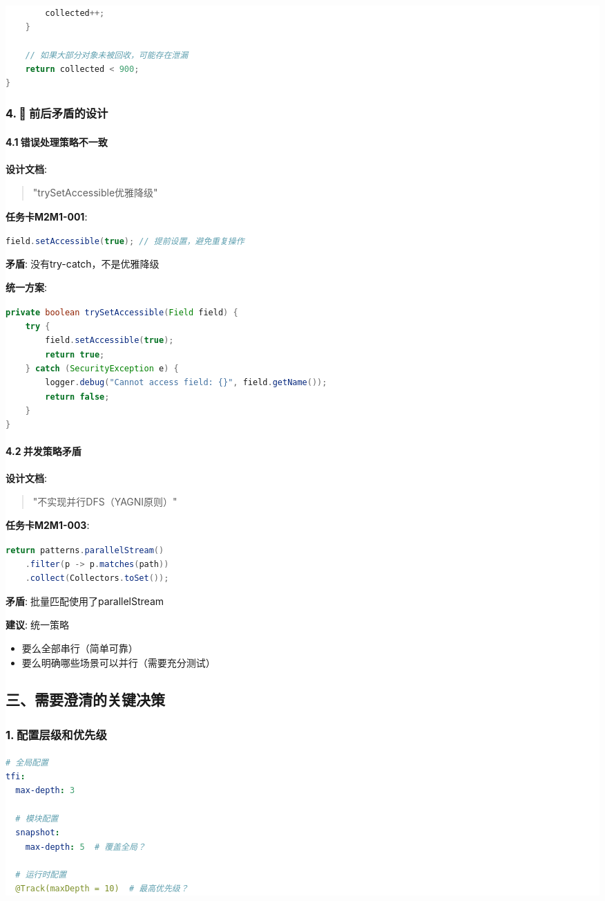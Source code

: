 ```java
        collected++;
    }
    
    // 如果大部分对象未被回收，可能存在泄漏
    return collected < 900;
}
```

### 4. 🔴 前后矛盾的设计

#### 4.1 错误处理策略不一致
**设计文档**:
> "trySetAccessible优雅降级"

**任务卡M2M1-001**:
```java
field.setAccessible(true); // 提前设置，避免重复操作
```

**矛盾**: 没有try-catch，不是优雅降级

**统一方案**:
```java
private boolean trySetAccessible(Field field) {
    try {
        field.setAccessible(true);
        return true;
    } catch (SecurityException e) {
        logger.debug("Cannot access field: {}", field.getName());
        return false;
    }
}
```

#### 4.2 并发策略矛盾
**设计文档**:
> "不实现并行DFS（YAGNI原则）"

**任务卡M2M1-003**:
```java
return patterns.parallelStream()
    .filter(p -> p.matches(path))
    .collect(Collectors.toSet());
```

**矛盾**: 批量匹配使用了parallelStream

**建议**: 统一策略
- 要么全部串行（简单可靠）
- 要么明确哪些场景可以并行（需要充分测试）

## 三、需要澄清的关键决策

### 1. 配置层级和优先级
```yaml
# 全局配置
tfi:
  max-depth: 3
  
  # 模块配置
  snapshot:
    max-depth: 5  # 覆盖全局？
    
  # 运行时配置
  @Track(maxDepth = 10)  # 最高优先级？
```
